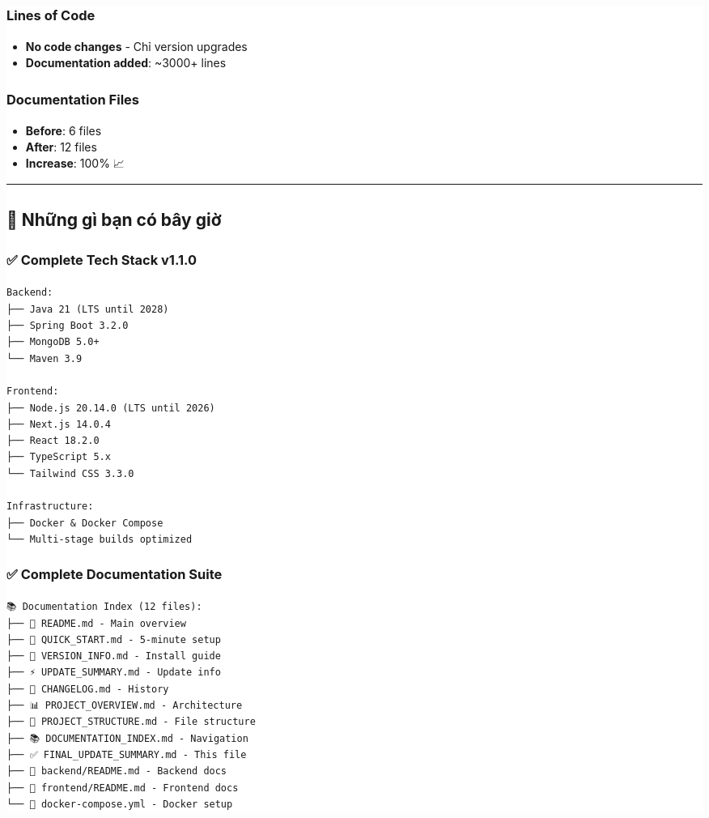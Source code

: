 ### Lines of Code
- **No code changes** - Chỉ version upgrades
- **Documentation added**: ~3000+ lines

### Documentation Files
- **Before**: 6 files
- **After**: 12 files
- **Increase**: 100% 📈

---

## 🎯 Những gì bạn có bây giờ

### ✅ Complete Tech Stack v1.1.0
```
Backend:
├── Java 21 (LTS until 2028)
├── Spring Boot 3.2.0
├── MongoDB 5.0+
└── Maven 3.9

Frontend:
├── Node.js 20.14.0 (LTS until 2026)
├── Next.js 14.0.4
├── React 18.2.0
├── TypeScript 5.x
└── Tailwind CSS 3.3.0

Infrastructure:
├── Docker & Docker Compose
└── Multi-stage builds optimized
```

### ✅ Complete Documentation Suite
```
📚 Documentation Index (12 files):
├── 📄 README.md - Main overview
├── 🚀 QUICK_START.md - 5-minute setup
├── 📌 VERSION_INFO.md - Install guide
├── ⚡ UPDATE_SUMMARY.md - Update info
├── 📝 CHANGELOG.md - History
├── 📊 PROJECT_OVERVIEW.md - Architecture
├── 📂 PROJECT_STRUCTURE.md - File structure
├── 📚 DOCUMENTATION_INDEX.md - Navigation
├── ✅ FINAL_UPDATE_SUMMARY.md - This file
├── 🔧 backend/README.md - Backend docs
├── 🎨 frontend/README.md - Frontend docs
└── 🐳 docker-compose.yml - Docker setup
```
